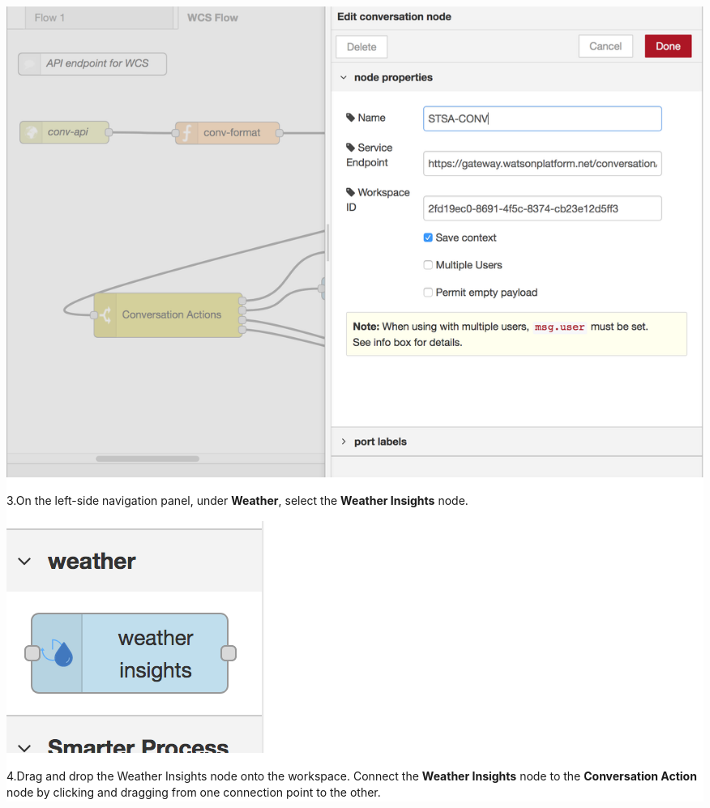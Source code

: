 ![Flow](images/wk1-node-convo.png)

3.On the left-side navigation panel, under **Weather**, select the **Weather Insights** node.

![Weather Flow](images/wk1-weather-insights1.png)

4.Drag and drop the Weather Insights node onto the workspace. Connect the **Weather Insights** node to the **Conversation Action** node by clicking and dragging from one connection point to the other.
